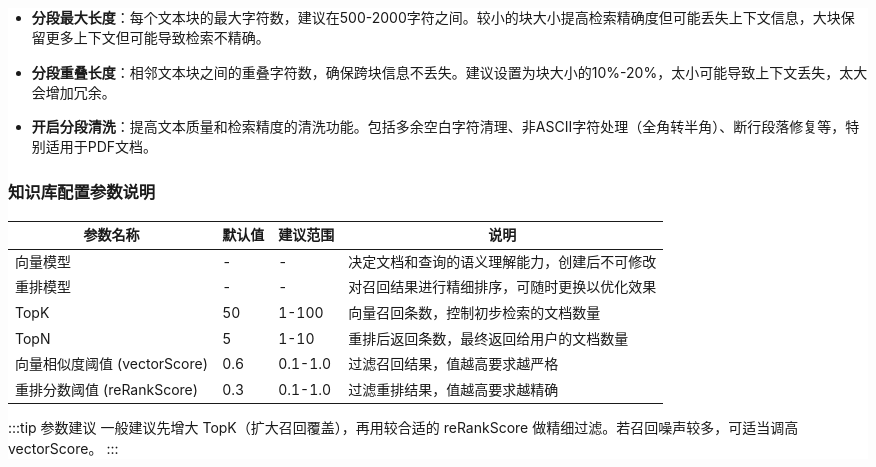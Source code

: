 - **分段最大长度**：每个文本块的最大字符数，建议在500-2000字符之间。较小的块大小提高检索精确度但可能丢失上下文信息，大块保留更多上下文但可能导致检索不精确。

- **分段重叠长度**：相邻文本块之间的重叠字符数，确保跨块信息不丢失。建议设置为块大小的10%-20%，太小可能导致上下文丢失，太大会增加冗余。

- **开启分段清洗**：提高文本质量和检索精度的清洗功能。包括多余空白字符清理、非ASCII字符处理（全角转半角）、断行段落修复等，特别适用于PDF文档。

### 知识库配置参数说明
| 参数名称 | 默认值 | 建议范围 | 说明 |
|---------|--------|----------|------|
| 向量模型 | - | - | 决定文档和查询的语义理解能力，创建后不可修改 |
| 重排模型 | - | - | 对召回结果进行精细排序，可随时更换以优化效果 |
| TopK | 50 | 1-100 | 向量召回条数，控制初步检索的文档数量 |
| TopN | 5 | 1-10 | 重排后返回条数，最终返回给用户的文档数量 |
| 向量相似度阈值 (vectorScore) | 0.6 | 0.1-1.0 | 过滤召回结果，值越高要求越严格 |
| 重排分数阈值 (reRankScore) | 0.3 | 0.1-1.0 | 过滤重排结果，值越高要求越精确 |

:::tip 参数建议
一般建议先增大 TopK（扩大召回覆盖），再用较合适的 reRankScore 做精细过滤。若召回噪声较多，可适当调高 vectorScore。
:::
